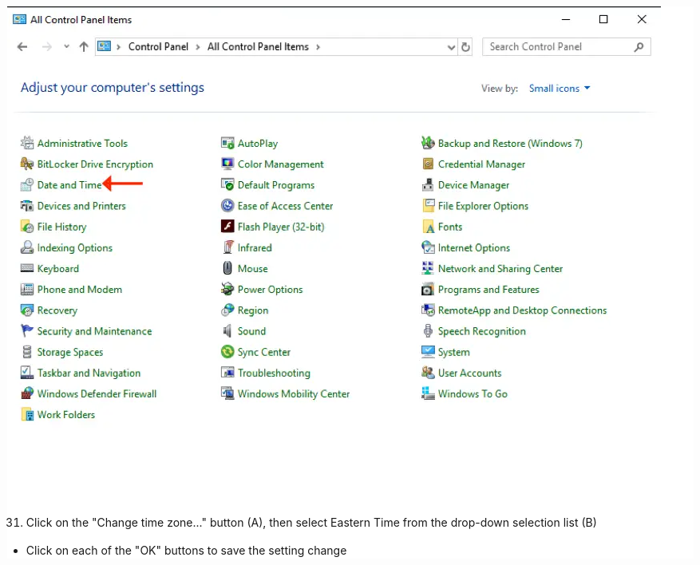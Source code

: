 ![](../../images/1/4.img-30.webp)

31. Click on the "Change time zone..." button (A), then select Eastern Time from
    the drop-down selection list (B)

- Click on each of the "OK" buttons to save the setting change
